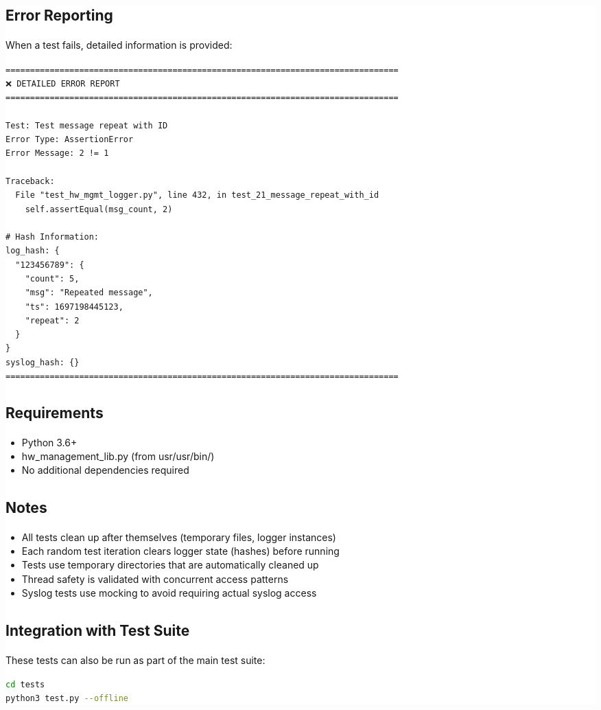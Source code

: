 ## Error Reporting

When a test fails, detailed information is provided:

```
================================================================================
❌ DETAILED ERROR REPORT
================================================================================

Test: Test message repeat with ID
Error Type: AssertionError
Error Message: 2 != 1

Traceback:
  File "test_hw_mgmt_logger.py", line 432, in test_21_message_repeat_with_id
    self.assertEqual(msg_count, 2)

# Hash Information:
log_hash: {
  "123456789": {
    "count": 5,
    "msg": "Repeated message",
    "ts": 1697198445123,
    "repeat": 2
  }
}
syslog_hash: {}
================================================================================
```

## Requirements

- Python 3.6+
- hw_management_lib.py (from usr/usr/bin/)
- No additional dependencies required

## Notes

- All tests clean up after themselves (temporary files, logger instances)
- Each random test iteration clears logger state (hashes) before running
- Tests use temporary directories that are automatically cleaned up
- Thread safety is validated with concurrent access patterns
- Syslog tests use mocking to avoid requiring actual syslog access

## Integration with Test Suite

These tests can also be run as part of the main test suite:

```bash
cd tests
python3 test.py --offline
```
